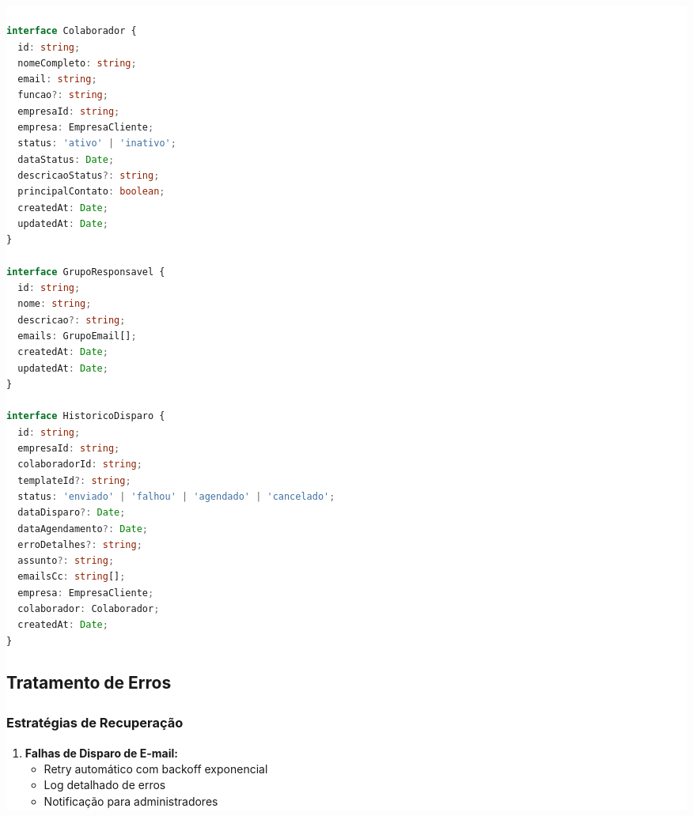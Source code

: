 ```typescript

interface Colaborador {
  id: string;
  nomeCompleto: string;
  email: string;
  funcao?: string;
  empresaId: string;
  empresa: EmpresaCliente;
  status: 'ativo' | 'inativo';
  dataStatus: Date;
  descricaoStatus?: string;
  principalContato: boolean;
  createdAt: Date;
  updatedAt: Date;
}

interface GrupoResponsavel {
  id: string;
  nome: string;
  descricao?: string;
  emails: GrupoEmail[];
  createdAt: Date;
  updatedAt: Date;
}

interface HistoricoDisparo {
  id: string;
  empresaId: string;
  colaboradorId: string;
  templateId?: string;
  status: 'enviado' | 'falhou' | 'agendado' | 'cancelado';
  dataDisparo?: Date;
  dataAgendamento?: Date;
  erroDetalhes?: string;
  assunto?: string;
  emailsCc: string[];
  empresa: EmpresaCliente;
  colaborador: Colaborador;
  createdAt: Date;
}
```

## Tratamento de Erros

### Estratégias de Recuperação

1. **Falhas de Disparo de E-mail:**
   - Retry automático com backoff exponencial
   - Log detalhado de erros
   - Notificação para administradores

